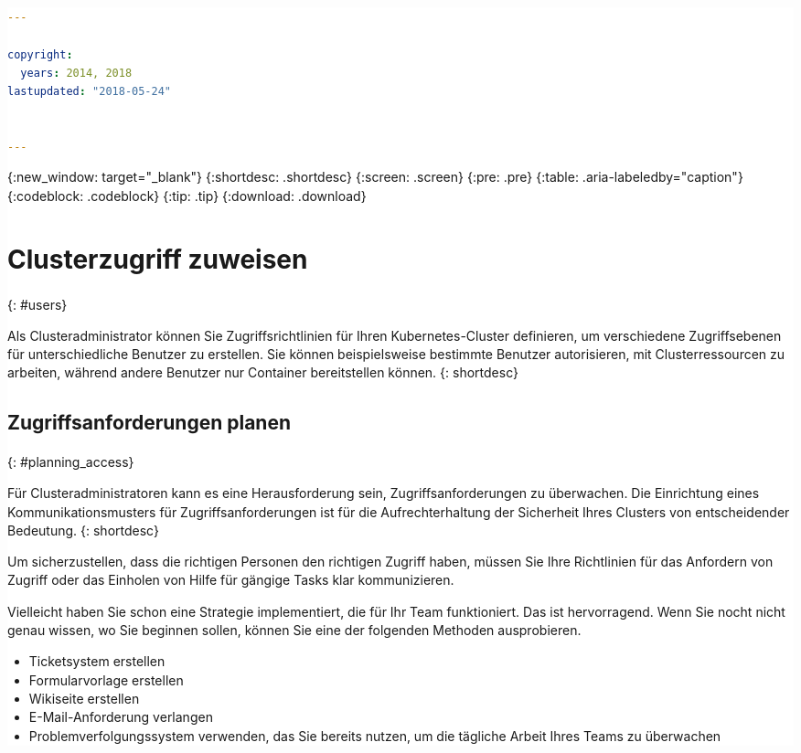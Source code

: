 ```yaml
---

copyright:
  years: 2014, 2018
lastupdated: "2018-05-24"


---
```


{:new_window: target="_blank"}
{:shortdesc: .shortdesc}
{:screen: .screen}
{:pre: .pre}
{:table: .aria-labeledby="caption"}
{:codeblock: .codeblock}
{:tip: .tip}
{:download: .download}



# Clusterzugriff zuweisen
{: #users}

Als Clusteradministrator können Sie Zugriffsrichtlinien für Ihren Kubernetes-Cluster definieren, um verschiedene Zugriffsebenen für unterschiedliche Benutzer zu erstellen. Sie können beispielsweise bestimmte Benutzer autorisieren, mit Clusterressourcen zu arbeiten, während andere Benutzer nur Container bereitstellen können.
{: shortdesc}


## Zugriffsanforderungen planen
{: #planning_access}

Für Clusteradministratoren kann es eine Herausforderung sein, Zugriffsanforderungen zu überwachen. Die Einrichtung eines Kommunikationsmusters für Zugriffsanforderungen ist für die Aufrechterhaltung der Sicherheit Ihres Clusters von entscheidender Bedeutung.
{: shortdesc}

Um sicherzustellen, dass die richtigen Personen den richtigen Zugriff haben, müssen Sie Ihre Richtlinien für das Anfordern von Zugriff oder das Einholen von Hilfe für gängige Tasks klar kommunizieren.

Vielleicht haben Sie schon eine Strategie implementiert, die für Ihr Team funktioniert. Das ist hervorragend. Wenn Sie nocht nicht genau wissen, wo Sie beginnen sollen, können Sie eine der folgenden Methoden ausprobieren.

*  Ticketsystem erstellen
*  Formularvorlage erstellen
*  Wikiseite erstellen
*  E-Mail-Anforderung verlangen
*  Problemverfolgungssystem verwenden, das Sie bereits nutzen, um die tägliche Arbeit Ihres Teams zu überwachen
